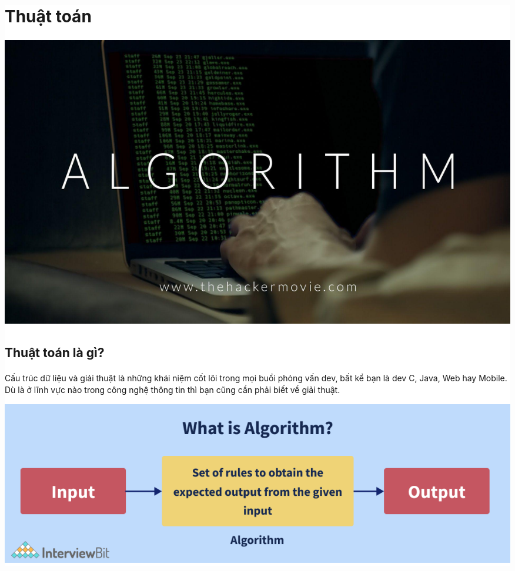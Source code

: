# Thuật toán

![](./assets/algo.jpg)


## Thuật toán là gì?

Cấu trúc dữ liệu và giải thuật là những khái niệm cốt lõi trong mọi buổi phỏng vấn dev, bất kể bạn là dev C, Java, Web hay Mobile. Dù là ở lĩnh vực nào trong công nghệ thông tin thì bạn cũng cần phải biết về giải thuật.

![](./assets/What_is_an_Algorithm.png)
